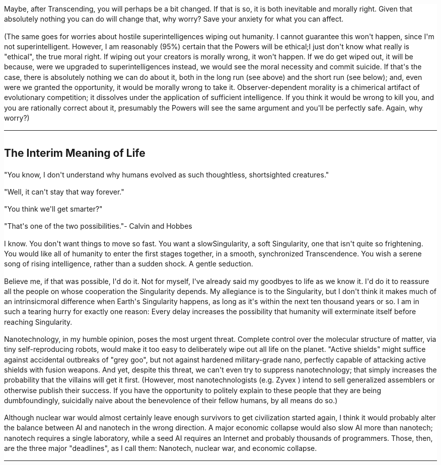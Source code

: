 Maybe, after Transcending, you will perhaps be a bit changed. If that is so, it is both inevitable and morally right. Given that absolutely nothing you can do will change that, why worry? Save your anxiety for what you can affect.

(The same goes for worries about hostile superintelligences wiping out humanity. I cannot guarantee this won't happen, since I'm not superintelligent. However, I am reasonably (95%) certain that the Powers will be ethical;I just don't know what really is "ethical", the true moral right. If wiping out your creators is morally wrong, it won't happen. If we do get wiped out, it will be because, were we upgraded to superintelligences instead, we would see the moral necessity and commit suicide. If that's the case, there is absolutely nothing we can do about it, both in the long run (see above) and the short run (see below); and, even were we granted the opportunity, it would be morally wrong to take it. Observer-dependent morality is a chimerical artifact of evolutionary competition; it dissolves under the application of sufficient intelligence. If you think it would be wrong to kill you, and you are rationally correct about it, presumably the Powers will see the same argument and you'll be perfectly safe. Again, why worry?)

---

## The Interim Meaning of Life

"You know, I don't understand why humans evolved as such thoughtless, shortsighted creatures."

"Well, it can't stay that way forever."

"You think we'll get smarter?"

"That's one of the two possibilities."- Calvin and Hobbes

I know. You don't want things to move so fast. You want a slowSingularity, a soft Singularity, one that isn't quite so frightening. You would like all of humanity to enter the first stages together, in a smooth, synchronized Transcendence. You wish a serene song of rising intelligence, rather than a sudden shock. A gentle seduction.

Believe me, if that was possible, I'd do it.  Not for myself, I've already said my goodbyes to life as we know it. I'd do it to reassure all the people on whose cooperation the Singularity depends. My allegiance is to the Singularity, but I don't think it makes much of an intrinsicmoral difference when Earth's Singularity happens, as long as it's within the next ten thousand years or so. I am in such a tearing hurry for exactly one reason: Every delay increases the possibility that humanity will exterminate itself before reaching Singularity.

Nanotechnology, in my humble opinion, poses the most urgent threat. Complete control over the molecular structure of matter, via tiny self-reproducing robots, would make it too easy to deliberately wipe out all life on the planet. "Active shields" might suffice against accidental outbreaks of "grey goo", but not against hardened military-grade nano, perfectly capable of attacking active shields with fusion weapons. And yet, despite this threat, we can't even try to suppress nanotechnology; that simply increases the probability that the villains will get it first. (However, most nanotechnologists (e.g. Zyvex ) intend to sell generalized assemblers or otherwise publish their success. If you have the opportunity to politely explain to these people that they are being dumbfoundingly, suicidally naive about the benevolence of their fellow humans, by all means do so.)

Although nuclear war would almost certainly leave enough survivors to get civilization started again, I think it would probably alter the balance between AI and nanotech in the wrong direction. A major economic collapse would also slow AI more than nanotech; nanotech requires a single laboratory, while a seed AI requires an Internet and probably thousands of programmers. Those, then, are the three major "deadlines", as I call them:  Nanotech, nuclear war, and economic collapse.

---